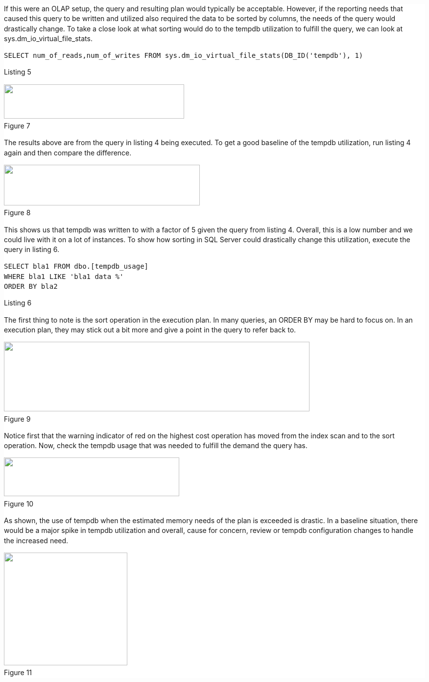 If this were an OLAP setup, the query and resulting plan would typically be acceptable. However, if the reporting needs that caused this query to be written and utilized also required the data to be sorted by columns, the needs of the query would drastically change. To take a close look at what sorting would do to the tempdb utilization to fulfill the query, we can look at sys.dm\_io\_virtual\_file\_stats. 

<pre>SELECT num_of_reads,num_of_writes FROM sys.dm_io_virtual_file_stats(DB_ID('tempdb'), 1)</pre>

Listing 5

<div class="image_block">
  <a href="/wp-content/uploads/blogs/DataMgmt/-175.png?mtime=1355031679"><img alt="" src="/wp-content/uploads/blogs/DataMgmt/-175.png?mtime=1355031679" width="368" height="70" /></a><br /> Figure 7
</div>

The results above are from the query in listing 4 being executed. To get a good baseline of the tempdb utilization, run listing 4 again and then compare the difference. 

<div class="image_block">
  <a href="/wp-content/uploads/blogs/DataMgmt/-176.png?mtime=1355031679"><img alt="" src="/wp-content/uploads/blogs/DataMgmt/-176.png?mtime=1355031679" width="400" height="83" /></a><br /> Figure 8
</div>

This shows us that tempdb was written to with a factor of 5 given the query from listing 4. Overall, this is a low number and we could live with it on a lot of instances. To show how sorting in SQL Server could drastically change this utilization, execute the query in listing 6. 

<pre>SELECT bla1 FROM dbo.[tempdb_usage]
WHERE bla1 LIKE 'bla1 data %'
ORDER BY bla2</pre>

Listing 6

The first thing to note is the sort operation in the execution plan. In many queries, an ORDER BY may be hard to focus on. In an execution plan, they may stick out a bit more and give a point in the query to refer back to. 

<div class="image_block">
  <a href="/wp-content/uploads/blogs/DataMgmt/-177.png?mtime=1355031680"><img alt="" src="/wp-content/uploads/blogs/DataMgmt/-177.png?mtime=1355031680" width="624" height="142" /></a><br /> Figure 9
</div>

Notice first that the warning indicator of red on the highest cost operation has moved from the index scan and to the sort operation. Now, check the tempdb usage that was needed to fulfill the demand the query has.

<div class="image_block">
  <a href="/wp-content/uploads/blogs/DataMgmt/-178.png?mtime=1355031680"><img alt="" src="/wp-content/uploads/blogs/DataMgmt/-178.png?mtime=1355031680" width="358" height="79" /></a><br /> Figure 10
</div>

As shown, the use of tempdb when the estimated memory needs of the plan is exceeded is drastic. In a baseline situation, there would be a major spike in tempdb utilization and overall, cause for concern, review or tempdb configuration changes to handle the increased need.

<div class="image_block">
  <a href="/wp-content/uploads/blogs/DataMgmt/-179.png?mtime=1355031680"><img alt="" src="/wp-content/uploads/blogs/DataMgmt/-179.png?mtime=1355031680" width="252" height="230" /></a><br /> Figure 11
</div>


 [1]: /index.php/DataMgmt/DBAdmin/title-12
 [2]: http://forum.lessthandot.com/viewtopic.php?f=17&t=13566
 [3]: /index.php/DataMgmt/DBAdmin/MSSQLServerAdmin/adding-nonclustered-index-on-primary
 [4]: http://www.sqlsentry.net/plan-explorer/sql-server-query-view.asp